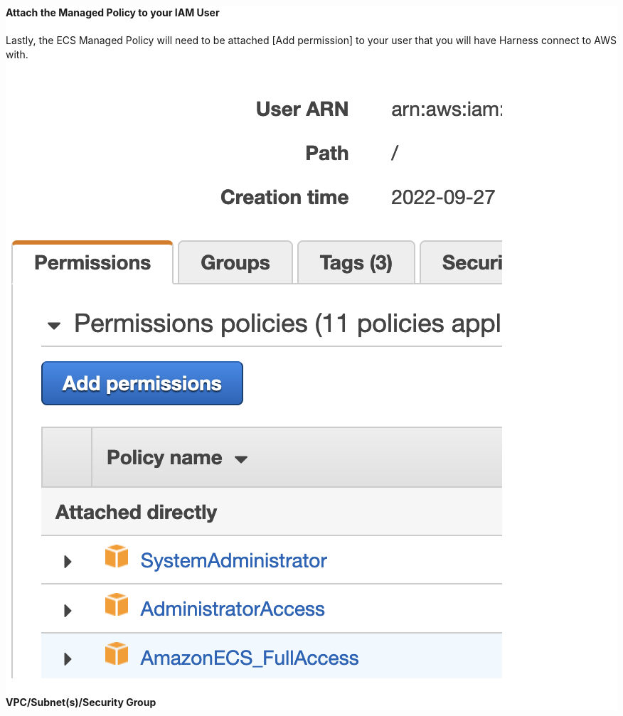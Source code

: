 #### Attach the Managed Policy to your IAM User

Lastly, the ECS Managed Policy will need to be attached [Add permission] to your user that you will have Harness connect to AWS with. 

![Attach Policy](static/first-ecs/attach_policy.png)

#### VPC/Subnet(s)/Security Group
